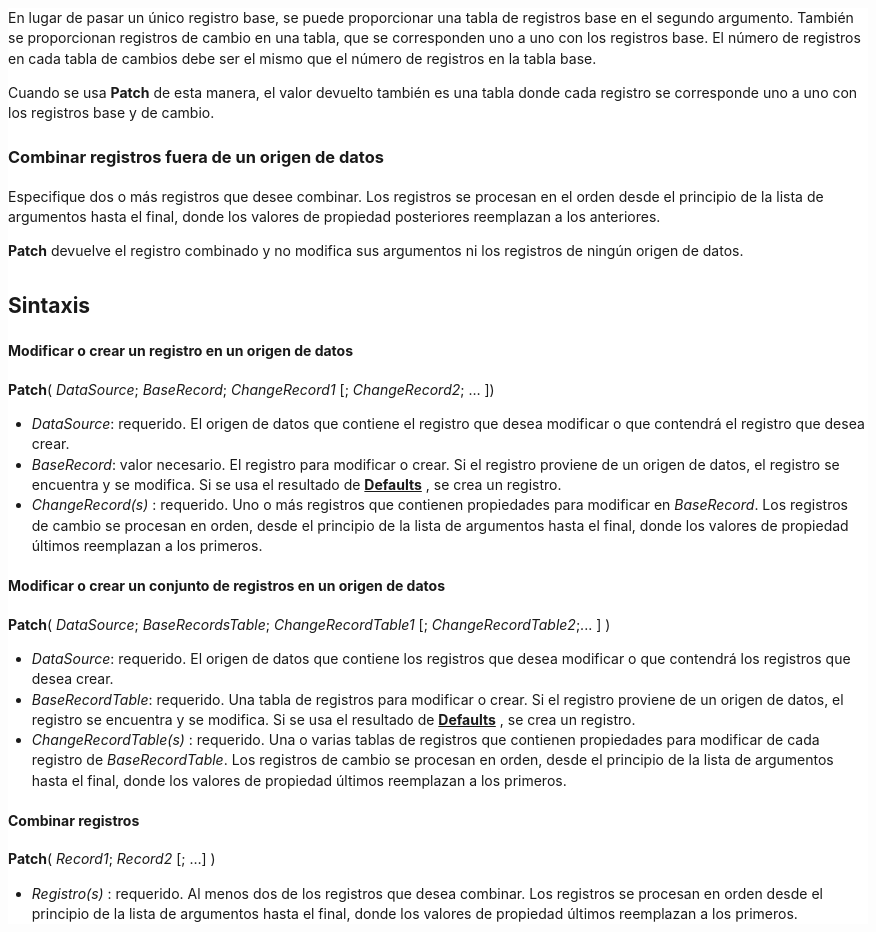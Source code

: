 En lugar de pasar un único registro base, se puede proporcionar una tabla de registros base en el segundo argumento.  También se proporcionan registros de cambio en una tabla, que se corresponden uno a uno con los registros base.  El número de registros en cada tabla de cambios debe ser el mismo que el número de registros en la tabla base.

Cuando se usa **Patch** de esta manera, el valor devuelto también es una tabla donde cada registro se corresponde uno a uno con los registros base y de cambio.

### <a name="merge-records-outside-of-a-data-source"></a>Combinar registros fuera de un origen de datos
Especifique dos o más registros que desee combinar. Los registros se procesan en el orden desde el principio de la lista de argumentos hasta el final, donde los valores de propiedad posteriores reemplazan a los anteriores.

**Patch** devuelve el registro combinado y no modifica sus argumentos ni los registros de ningún origen de datos.

## <a name="syntax"></a>Sintaxis
#### <a name="modify-or-create-a-record-in-a-data-source"></a>Modificar o crear un registro en un origen de datos
**Patch**( *DataSource*; *BaseRecord*; *ChangeRecord1* [; *ChangeRecord2*; … ])

* *DataSource*: requerido. El origen de datos que contiene el registro que desea modificar o que contendrá el registro que desea crear.
* *BaseRecord*: valor necesario. El registro para modificar o crear.  Si el registro proviene de un origen de datos, el registro se encuentra y se modifica. Si se usa el resultado de **[Defaults](function-defaults.md)** , se crea un registro.
* *ChangeRecord(s)* : requerido.  Uno o más registros que contienen propiedades para modificar en *BaseRecord*.  Los registros de cambio se procesan en orden, desde el principio de la lista de argumentos hasta el final, donde los valores de propiedad últimos reemplazan a los primeros.

#### <a name="modify-or-create-a-set-of-records-in-a-data-source"></a>Modificar o crear un conjunto de registros en un origen de datos
**Patch**( *DataSource*; *BaseRecordsTable*; *ChangeRecordTable1* [; *ChangeRecordTable2*;... ] )

* *DataSource*: requerido. El origen de datos que contiene los registros que desea modificar o que contendrá los registros que desea crear.
* *BaseRecordTable*: requerido. Una tabla de registros para modificar o crear.  Si el registro proviene de un origen de datos, el registro se encuentra y se modifica. Si se usa el resultado de **[Defaults](function-defaults.md)** , se crea un registro.
* *ChangeRecordTable(s)* : requerido.  Una o varias tablas de registros que contienen propiedades para modificar de cada registro de *BaseRecordTable*.  Los registros de cambio se procesan en orden, desde el principio de la lista de argumentos hasta el final, donde los valores de propiedad últimos reemplazan a los primeros.

#### <a name="merge-records"></a>Combinar registros
**Patch**( *Record1*; *Record2* [; …] )

* *Registro(s)* : requerido.  Al menos dos de los registros que desea combinar. Los registros se procesan en orden desde el principio de la lista de argumentos hasta el final, donde los valores de propiedad últimos reemplazan a los primeros.
